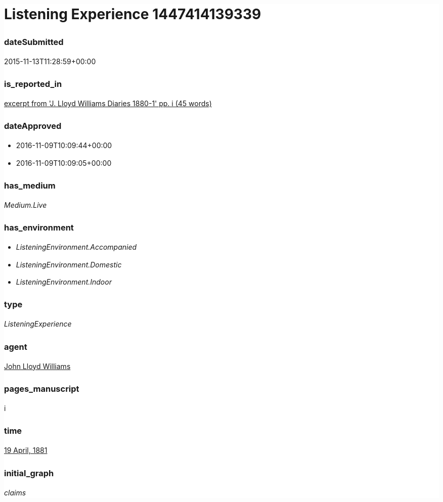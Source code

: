 # Listening Experience 1447414139339

### dateSubmitted


2015-11-13T11:28:59+00:00

### is_reported_in


[excerpt from 'J. Lloyd Williams Diaries 1880-1' pp. i (45 words)](#excerpt-from-'J.-Lloyd-Williams-Diaries-1880-1'-pp.-i-(45-words))

### dateApproved

 - 2016-11-09T10:09:44+00:00

 - 2016-11-09T10:09:05+00:00

### has_medium


*Medium.Live*

### has_environment

 - *ListeningEnvironment.Accompanied*

 - *ListeningEnvironment.Domestic*

 - *ListeningEnvironment.Indoor*

### type


*ListeningExperience*

### agent


[John Lloyd Williams](#John-Lloyd-Williams)

### pages_manuscript


i

### time


[19 April, 1881](#19-April-1881)

### initial_graph


*claims*
